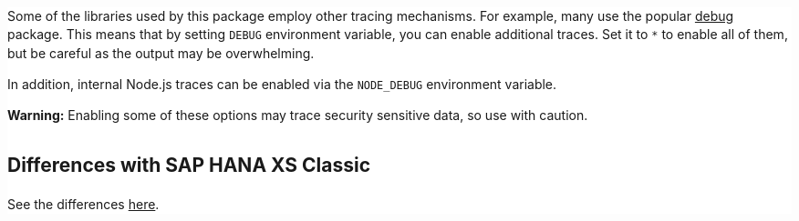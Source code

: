 Some of the libraries used by this package employ other tracing mechanisms. For example, many use the popular [debug](https://www.npmjs.com/package/debug) package. This means that by setting `DEBUG` environment variable, you can enable additional traces. Set it to `*` to enable all of them, but be careful as the output may be overwhelming.

In addition, internal Node.js traces can be enabled via the `NODE_DEBUG` environment variable.

**Warning:** Enabling some of these options may trace security sensitive data, so use with caution.

## Differences with SAP HANA XS Classic

See the differences [here](differences.md).
<br/>
